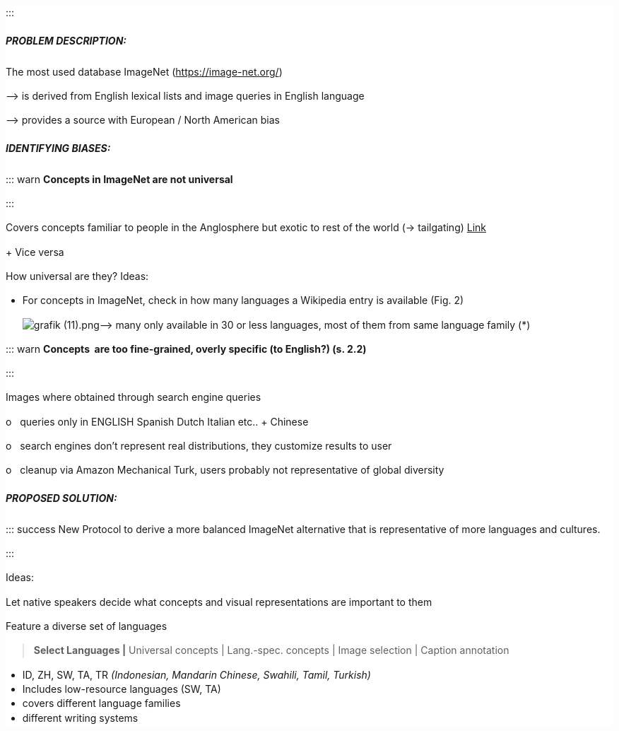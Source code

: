 :::

##### PROBLEM DESCRIPTION:

The most used database ImageNet (<https://image-net.org/>)

\--> is derived from English lexical lists and image queries in English language

\--> provides a source with European / North American bias

##### IDENTIFYING BIASES:

::: warn
**__Concepts in ImageNet are not universal__**

:::

Covers concepts familiar to people in the Anglosphere but exotic to rest of the world (-> tailgating) [Link](https://en.wikipedia.org/wiki/Tailgate_party#/media/File:Benstailgate.JPG)

\+ Vice versa

How universal are they? Ideas:

* For concepts in ImageNet, check in how many languages a Wikipedia entry is available (Fig. 2)

  ![grafik (11).png](text://image?imageFileName=grafik%20%2811%29.png)--> many only available in 30 or less languages, most of them from same language family (\*)

::: warn
**__Concepts  are too fine-grained, overly specific (to English?) (s. 2.2)__**

:::

Images where obtained through search engine queries

o   queries only in ENGLISH Spanish Dutch Italian etc.. + Chinese

o   search engines don’t represent real distributions, they customize results to user

o   cleanup via Amazon Mechanical Turk, users probably not representative of global diversity

##### PROPOSED SOLUTION:

::: success
New Protocol to derive a more balanced ImageNet alternative that is representative of more languages and cultures.

:::

Ideas:

Let native speakers decide what concepts and visual representations are important to them

Feature a diverse set of languages

> **__Select Languages__ |** Universal concepts | Lang.-spec. concepts | Image selection | Caption annotation

* ID, ZH, SW, TA, TR *(Indonesian, Mandarin Chinese, Swahili, Tamil, Turkish)*
* Includes low-resource languages (SW, TA)
* covers different language families
* different writing systems
